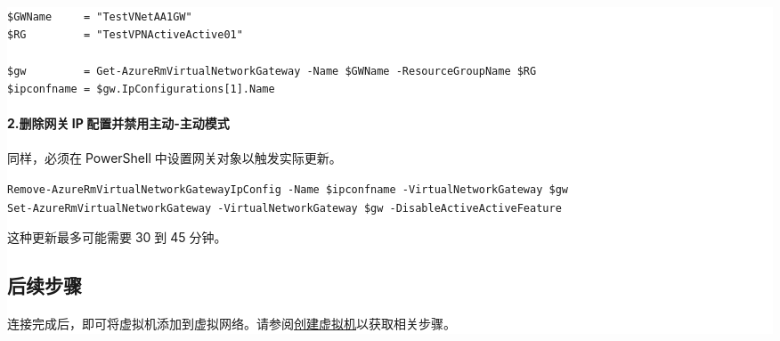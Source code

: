 ```
$GWName     = "TestVNetAA1GW"
$RG         = "TestVPNActiveActive01"

$gw         = Get-AzureRmVirtualNetworkGateway -Name $GWName -ResourceGroupName $RG
$ipconfname = $gw.IpConfigurations[1].Name
```

#### 2\.删除网关 IP 配置并禁用主动-主动模式
同样，必须在 PowerShell 中设置网关对象以触发实际更新。

```
Remove-AzureRmVirtualNetworkGatewayIpConfig -Name $ipconfname -VirtualNetworkGateway $gw
Set-AzureRmVirtualNetworkGateway -VirtualNetworkGateway $gw -DisableActiveActiveFeature
```

这种更新最多可能需要 30 到 45 分钟。

## 后续步骤
连接完成后，即可将虚拟机添加到虚拟网络。请参阅[创建虚拟机](../virtual-machines/virtual-machines-windows-hero-tutorial.md)以获取相关步骤。

